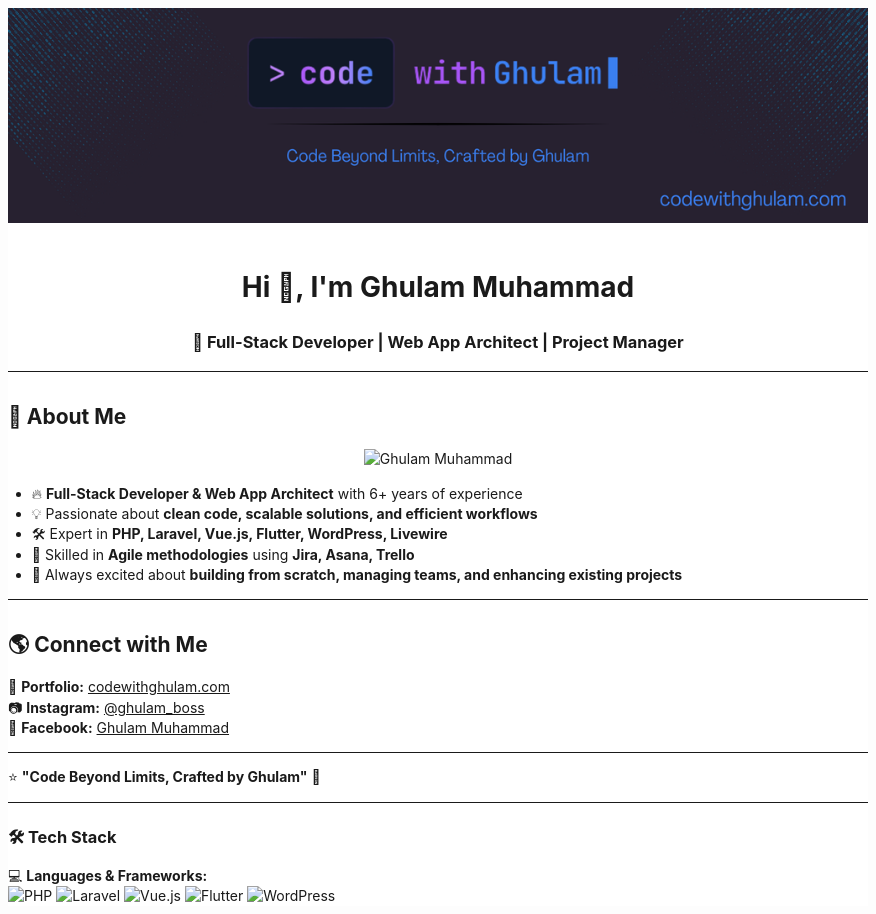 
<p align="center">
  <img src="codewithghulam-banner.png" alt="Code With Ghulam Banner" width="100%">
</p>

<h1 align="center">Hi 👋, I'm Ghulam Muhammad</h1>
<h3 align="center">🚀 Full-Stack Developer | Web App Architect | Project Manager</h3>

---

## 🚀 About Me  

<p align="center">
  <img src="https://raw.githubusercontent.com/Ghulam-Muhammad-381/YOUR_REPO/main/assets/profile.png" alt="Ghulam Muhammad" width="300px"/>
</p>

- 🔥 **Full-Stack Developer & Web App Architect** with 6+ years of experience  
- 💡 Passionate about **clean code, scalable solutions, and efficient workflows**  
- 🛠 Expert in **PHP, Laravel, Vue.js, Flutter, WordPress, Livewire**  
- 🎯 Skilled in **Agile methodologies** using **Jira, Asana, Trello**  
- 🚀 Always excited about **building from scratch, managing teams, and enhancing existing projects**  

---

## 🌎 **Connect with Me**  
📌 **Portfolio:** [codewithghulam.com](https://codewithghulam.com)  
📷 **Instagram:** [@ghulam_boss](https://www.instagram.com/ghulam_boss/)  
📘 **Facebook:** [Ghulam Muhammad](https://www.facebook.com/ghulam.muhammad.39589)  

---
⭐ **"Code Beyond Limits, Crafted by Ghulam"** 🚀


---

### **🛠 Tech Stack**
💻 **Languages & Frameworks:**  
![PHP](https://img.shields.io/badge/PHP-777BB4?style=for-the-badge&logo=php&logoColor=white)
![Laravel](https://img.shields.io/badge/Laravel-FF2D20?style=for-the-badge&logo=laravel&logoColor=white)
![Vue.js](https://img.shields.io/badge/Vue.js-4FC08D?style=for-the-badge&logo=vue.js&logoColor=white)
![Flutter](https://img.shields.io/badge/Flutter-02569B?style=for-the-badge&logo=flutter&logoColor=white)
![WordPress](https://img.shields.io/badge/WordPress-21759B?style=for-the-badge&logo=wordpress&logoColor=white)
